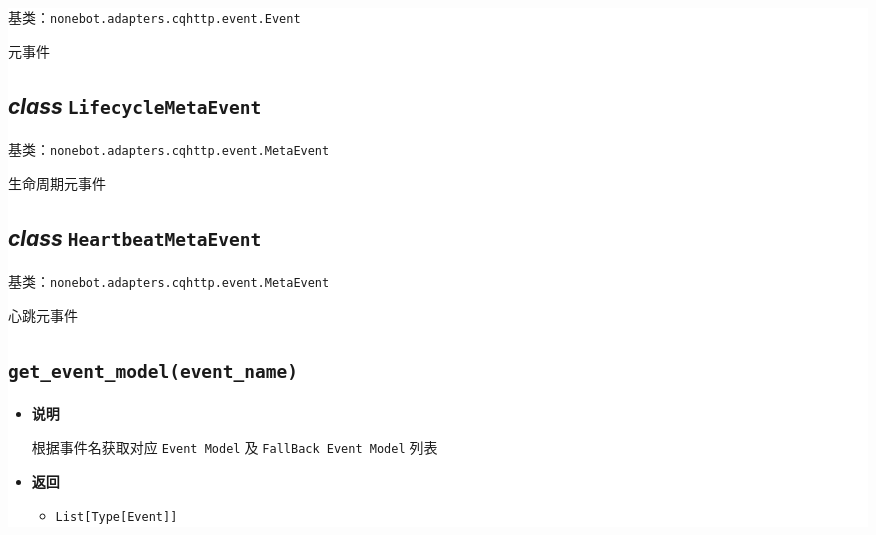 基类：`nonebot.adapters.cqhttp.event.Event`

元事件


##  _class_ `LifecycleMetaEvent`

基类：`nonebot.adapters.cqhttp.event.MetaEvent`

生命周期元事件


##  _class_ `HeartbeatMetaEvent`

基类：`nonebot.adapters.cqhttp.event.MetaEvent`

心跳元事件


## `get_event_model(event_name)`


* **说明**

    根据事件名获取对应 `Event Model` 及 `FallBack Event Model` 列表



* **返回**

    
    * `List[Type[Event]]`
